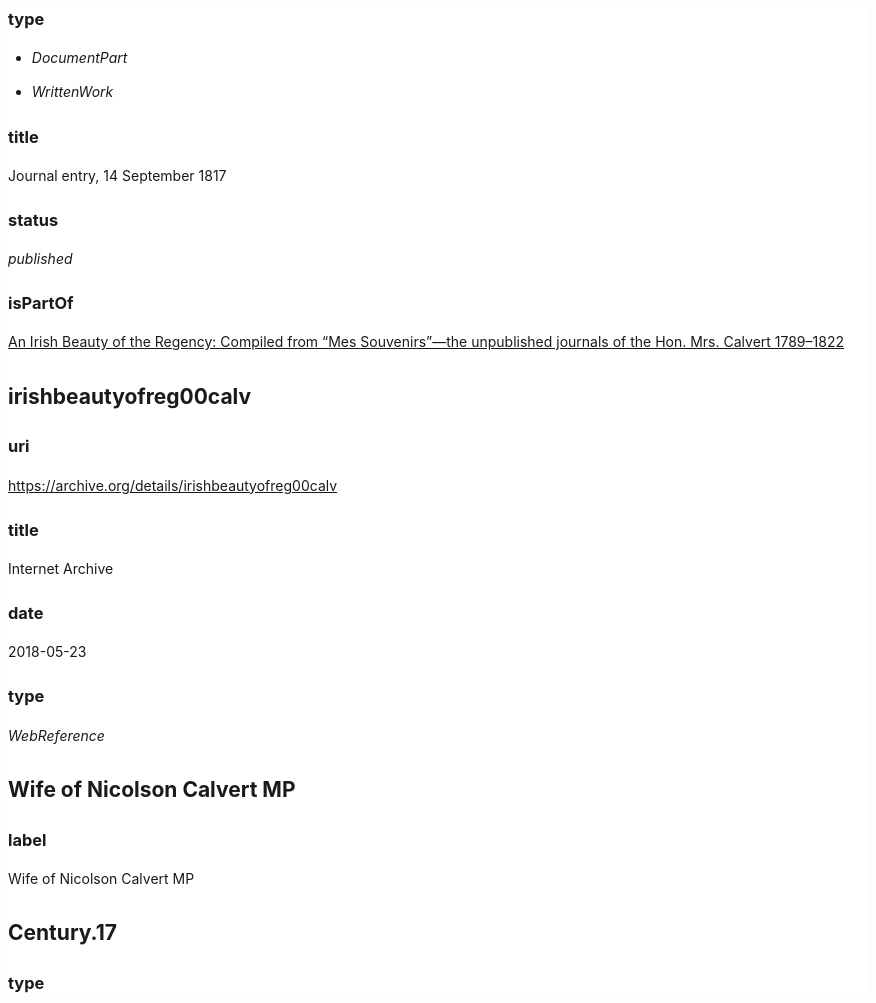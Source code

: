 ### type

 - *DocumentPart*

 - *WrittenWork*

### title


Journal entry, 14 September 1817

### status


*published*

### isPartOf


[An Irish Beauty of the Regency: Compiled from “Mes Souvenirs”—the unpublished journals of the Hon. Mrs. Calvert 1789–1822](#An-Irish-Beauty-of-the-Regency-Compiled-from-“Mes-Souvenirs”—the-unpublished-journals-of-the-Hon.-Mrs.-Calvert-1789–1822)

## irishbeautyofreg00calv

### uri


https://archive.org/details/irishbeautyofreg00calv

### title


Internet Archive

### date


2018-05-23

### type


*WebReference*

## Wife of Nicolson Calvert MP

### label


Wife of Nicolson Calvert MP

## Century.17

### type
